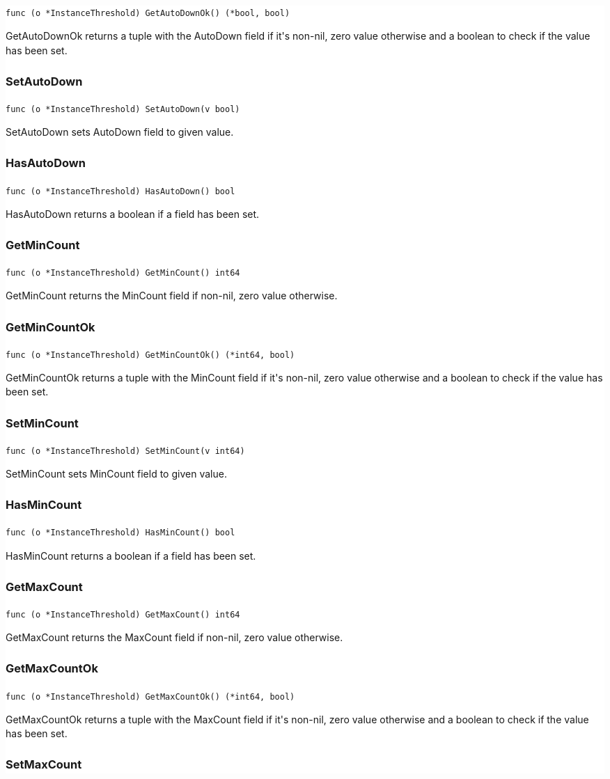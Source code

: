 `func (o *InstanceThreshold) GetAutoDownOk() (*bool, bool)`

GetAutoDownOk returns a tuple with the AutoDown field if it's non-nil, zero value otherwise
and a boolean to check if the value has been set.

### SetAutoDown

`func (o *InstanceThreshold) SetAutoDown(v bool)`

SetAutoDown sets AutoDown field to given value.

### HasAutoDown

`func (o *InstanceThreshold) HasAutoDown() bool`

HasAutoDown returns a boolean if a field has been set.

### GetMinCount

`func (o *InstanceThreshold) GetMinCount() int64`

GetMinCount returns the MinCount field if non-nil, zero value otherwise.

### GetMinCountOk

`func (o *InstanceThreshold) GetMinCountOk() (*int64, bool)`

GetMinCountOk returns a tuple with the MinCount field if it's non-nil, zero value otherwise
and a boolean to check if the value has been set.

### SetMinCount

`func (o *InstanceThreshold) SetMinCount(v int64)`

SetMinCount sets MinCount field to given value.

### HasMinCount

`func (o *InstanceThreshold) HasMinCount() bool`

HasMinCount returns a boolean if a field has been set.

### GetMaxCount

`func (o *InstanceThreshold) GetMaxCount() int64`

GetMaxCount returns the MaxCount field if non-nil, zero value otherwise.

### GetMaxCountOk

`func (o *InstanceThreshold) GetMaxCountOk() (*int64, bool)`

GetMaxCountOk returns a tuple with the MaxCount field if it's non-nil, zero value otherwise
and a boolean to check if the value has been set.

### SetMaxCount
